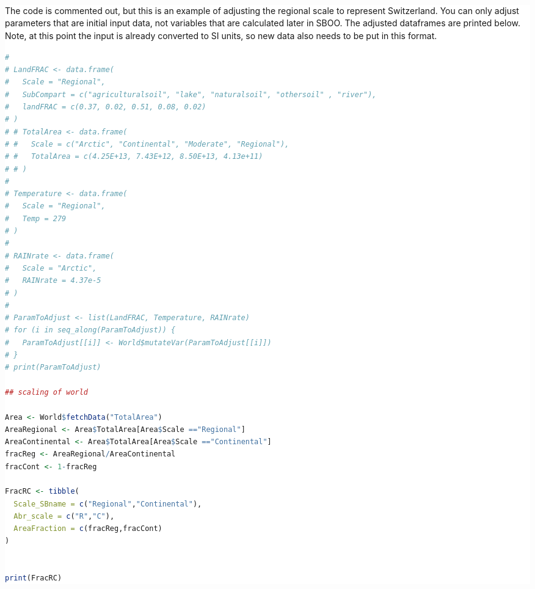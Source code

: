 The code is commented out, but this is an example of adjusting the
regional scale to represent Switzerland. You can only adjust parameters
that are initial input data, not variables that are calculated later in
SBOO. The adjusted dataframes are printed below. Note, at this point the
input is already converted to SI units, so new data also needs to be put
in this format.

``` r
# 
# LandFRAC <- data.frame(
#   Scale = "Regional",
#   SubCompart = c("agriculturalsoil", "lake", "naturalsoil", "othersoil" , "river"), 
#   landFRAC = c(0.37, 0.02, 0.51, 0.08, 0.02)
# )
# # TotalArea <- data.frame(
# #   Scale = c("Arctic", "Continental", "Moderate", "Regional"),
# #   TotalArea = c(4.25E+13, 7.43E+12, 8.50E+13, 4.13e+11)
# # )
# 
# Temperature <- data.frame(
#   Scale = "Regional", 
#   Temp = 279
# )
# 
# RAINrate <- data.frame(
#   Scale = "Arctic",
#   RAINrate = 4.37e-5
# )
# 
# ParamToAdjust <- list(LandFRAC, Temperature, RAINrate)
# for (i in seq_along(ParamToAdjust)) {
#   ParamToAdjust[[i]] <- World$mutateVar(ParamToAdjust[[i]])
# }
# print(ParamToAdjust)

## scaling of world 

Area <- World$fetchData("TotalArea")
AreaRegional <- Area$TotalArea[Area$Scale =="Regional"]
AreaContinental <- Area$TotalArea[Area$Scale =="Continental"]
fracReg <- AreaRegional/AreaContinental
fracCont <- 1-fracReg

FracRC <- tibble(
  Scale_SBname = c("Regional","Continental"),
  Abr_scale = c("R","C"),
  AreaFraction = c(fracReg,fracCont)
)


print(FracRC)
```
